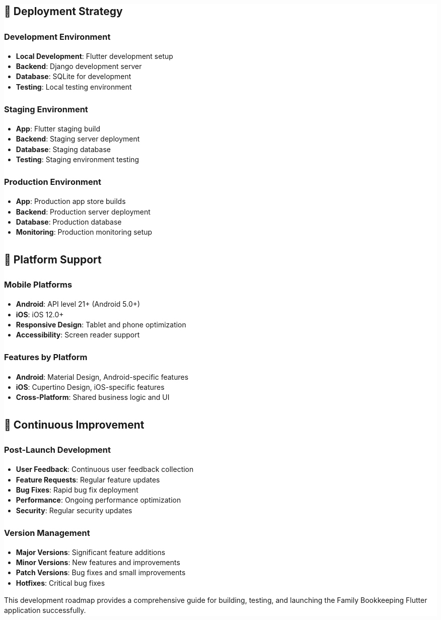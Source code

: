 ## 🚀 Deployment Strategy

### **Development Environment**
- **Local Development**: Flutter development setup
- **Backend**: Django development server
- **Database**: SQLite for development
- **Testing**: Local testing environment

### **Staging Environment**
- **App**: Flutter staging build
- **Backend**: Staging server deployment
- **Database**: Staging database
- **Testing**: Staging environment testing

### **Production Environment**
- **App**: Production app store builds
- **Backend**: Production server deployment
- **Database**: Production database
- **Monitoring**: Production monitoring setup

## 📱 Platform Support

### **Mobile Platforms**
- **Android**: API level 21+ (Android 5.0+)
- **iOS**: iOS 12.0+
- **Responsive Design**: Tablet and phone optimization
- **Accessibility**: Screen reader support

### **Features by Platform**
- **Android**: Material Design, Android-specific features
- **iOS**: Cupertino Design, iOS-specific features
- **Cross-Platform**: Shared business logic and UI

## 🔄 Continuous Improvement

### **Post-Launch Development**
- **User Feedback**: Continuous user feedback collection
- **Feature Requests**: Regular feature updates
- **Bug Fixes**: Rapid bug fix deployment
- **Performance**: Ongoing performance optimization
- **Security**: Regular security updates

### **Version Management**
- **Major Versions**: Significant feature additions
- **Minor Versions**: New features and improvements
- **Patch Versions**: Bug fixes and small improvements
- **Hotfixes**: Critical bug fixes

This development roadmap provides a comprehensive guide for building, testing, and launching the Family Bookkeeping Flutter application successfully.
